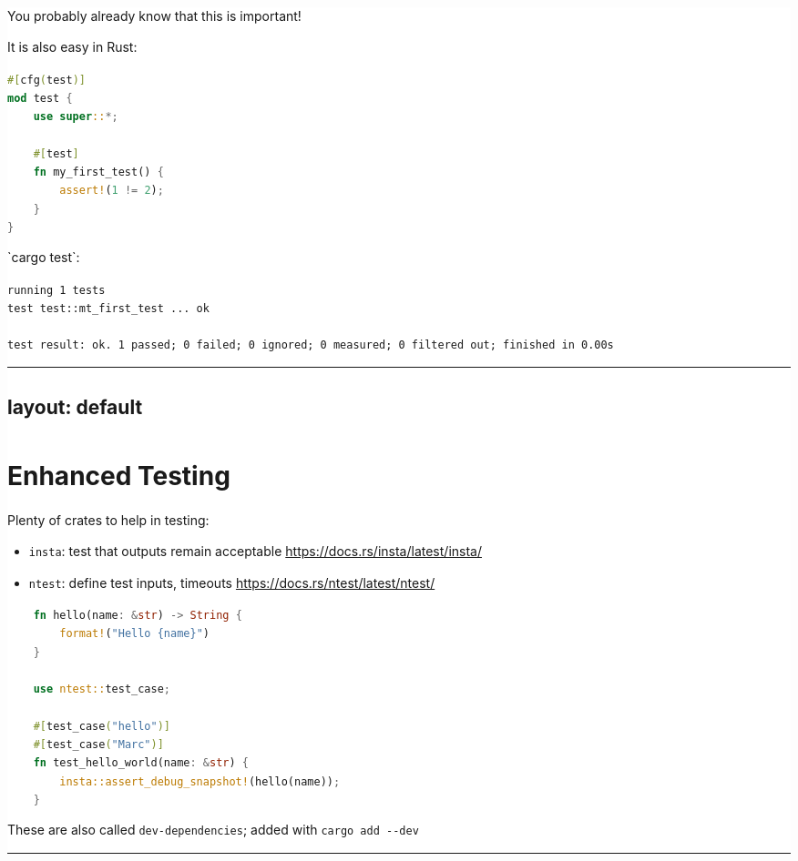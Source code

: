 You probably already know that this is important!

It is also easy in Rust:

```rust
#[cfg(test)]
mod test {
    use super::*;

    #[test]
    fn my_first_test() {
        assert!(1 != 2);
    }
}
```

<v-click>
`cargo test`:

```
running 1 tests
test test::mt_first_test ... ok

test result: ok. 1 passed; 0 failed; 0 ignored; 0 measured; 0 filtered out; finished in 0.00s
```
</v-click>

---
layout: default
---

# Enhanced Testing

Plenty of crates to help in testing:

- `insta`: test that outputs remain acceptable
   https://docs.rs/insta/latest/insta/

- `ntest`: define test inputs, timeouts
   https://docs.rs/ntest/latest/ntest/

```rust
    fn hello(name: &str) -> String {
        format!("Hello {name}")
    }

    use ntest::test_case;

    #[test_case("hello")]
    #[test_case("Marc")]
    fn test_hello_world(name: &str) {
        insta::assert_debug_snapshot!(hello(name));
    }
```
These are also called `dev-dependencies`; added with `cargo add --dev`

---